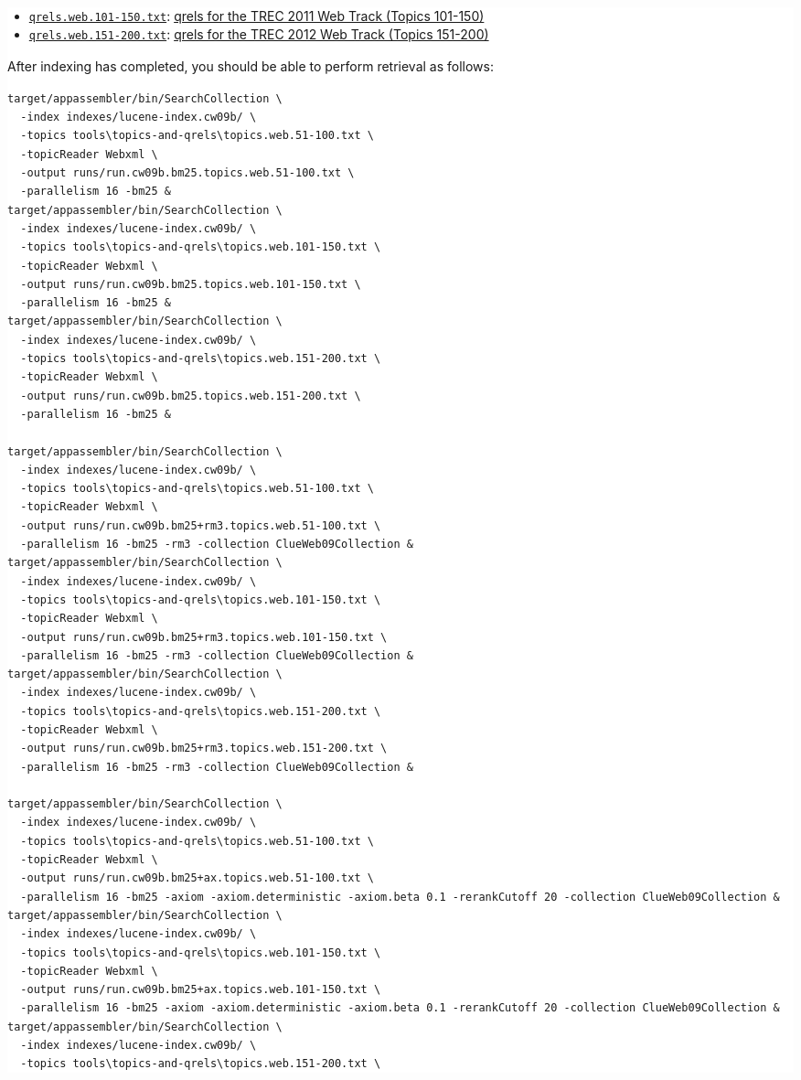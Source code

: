 + [`qrels.web.101-150.txt`](https://github.com/castorini/anserini-tools/tree/master/topics-and-qrels/qrels.web.101-150.txt): [qrels for the TREC 2011 Web Track (Topics 101-150)](http://trec.nist.gov/data/web/11/qrels.adhoc)
+ [`qrels.web.151-200.txt`](https://github.com/castorini/anserini-tools/tree/master/topics-and-qrels/qrels.web.151-200.txt): [qrels for the TREC 2012 Web Track (Topics 151-200)](http://trec.nist.gov/data/web/12/qrels.adhoc)

After indexing has completed, you should be able to perform retrieval as follows:

```
target/appassembler/bin/SearchCollection \
  -index indexes/lucene-index.cw09b/ \
  -topics tools\topics-and-qrels\topics.web.51-100.txt \
  -topicReader Webxml \
  -output runs/run.cw09b.bm25.topics.web.51-100.txt \
  -parallelism 16 -bm25 &
target/appassembler/bin/SearchCollection \
  -index indexes/lucene-index.cw09b/ \
  -topics tools\topics-and-qrels\topics.web.101-150.txt \
  -topicReader Webxml \
  -output runs/run.cw09b.bm25.topics.web.101-150.txt \
  -parallelism 16 -bm25 &
target/appassembler/bin/SearchCollection \
  -index indexes/lucene-index.cw09b/ \
  -topics tools\topics-and-qrels\topics.web.151-200.txt \
  -topicReader Webxml \
  -output runs/run.cw09b.bm25.topics.web.151-200.txt \
  -parallelism 16 -bm25 &

target/appassembler/bin/SearchCollection \
  -index indexes/lucene-index.cw09b/ \
  -topics tools\topics-and-qrels\topics.web.51-100.txt \
  -topicReader Webxml \
  -output runs/run.cw09b.bm25+rm3.topics.web.51-100.txt \
  -parallelism 16 -bm25 -rm3 -collection ClueWeb09Collection &
target/appassembler/bin/SearchCollection \
  -index indexes/lucene-index.cw09b/ \
  -topics tools\topics-and-qrels\topics.web.101-150.txt \
  -topicReader Webxml \
  -output runs/run.cw09b.bm25+rm3.topics.web.101-150.txt \
  -parallelism 16 -bm25 -rm3 -collection ClueWeb09Collection &
target/appassembler/bin/SearchCollection \
  -index indexes/lucene-index.cw09b/ \
  -topics tools\topics-and-qrels\topics.web.151-200.txt \
  -topicReader Webxml \
  -output runs/run.cw09b.bm25+rm3.topics.web.151-200.txt \
  -parallelism 16 -bm25 -rm3 -collection ClueWeb09Collection &

target/appassembler/bin/SearchCollection \
  -index indexes/lucene-index.cw09b/ \
  -topics tools\topics-and-qrels\topics.web.51-100.txt \
  -topicReader Webxml \
  -output runs/run.cw09b.bm25+ax.topics.web.51-100.txt \
  -parallelism 16 -bm25 -axiom -axiom.deterministic -axiom.beta 0.1 -rerankCutoff 20 -collection ClueWeb09Collection &
target/appassembler/bin/SearchCollection \
  -index indexes/lucene-index.cw09b/ \
  -topics tools\topics-and-qrels\topics.web.101-150.txt \
  -topicReader Webxml \
  -output runs/run.cw09b.bm25+ax.topics.web.101-150.txt \
  -parallelism 16 -bm25 -axiom -axiom.deterministic -axiom.beta 0.1 -rerankCutoff 20 -collection ClueWeb09Collection &
target/appassembler/bin/SearchCollection \
  -index indexes/lucene-index.cw09b/ \
  -topics tools\topics-and-qrels\topics.web.151-200.txt \
```